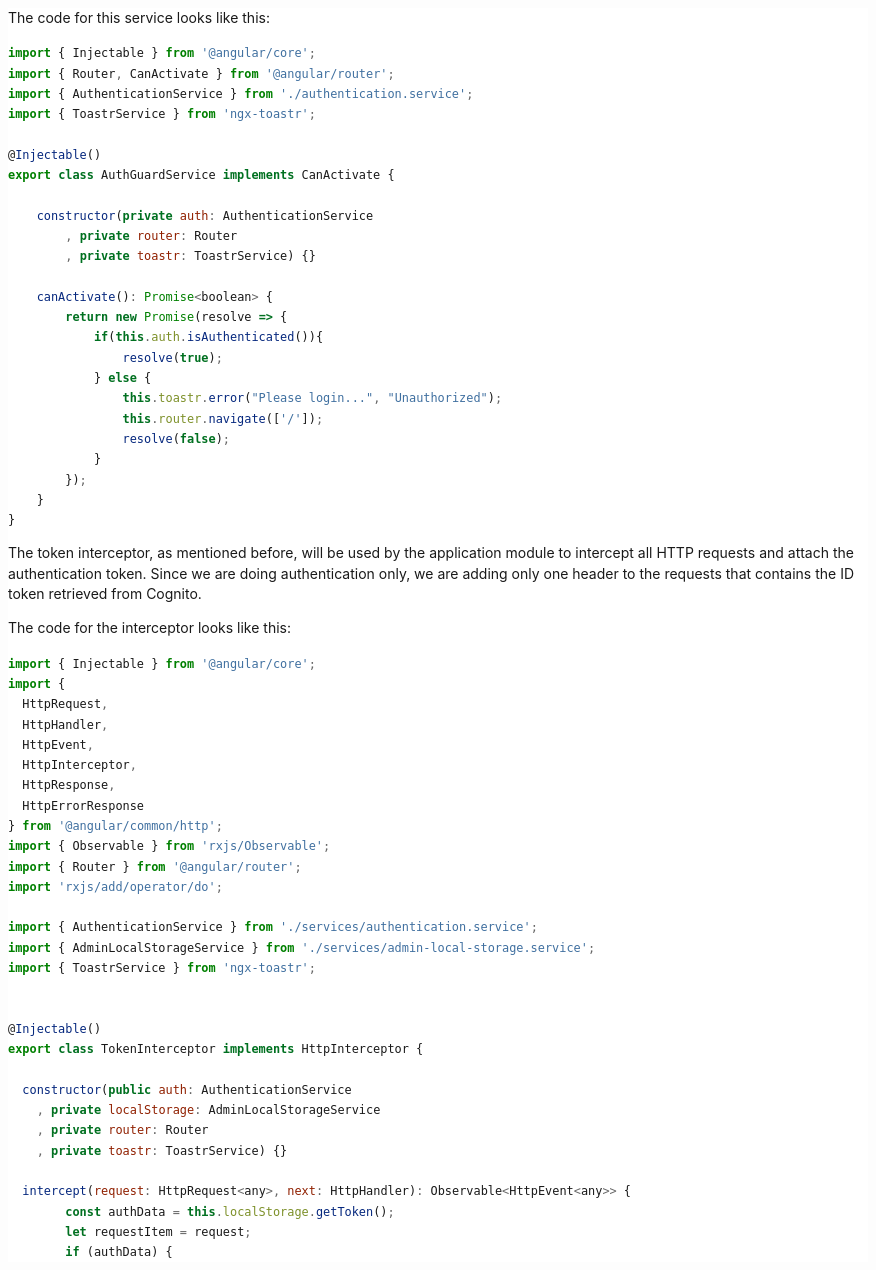 The code for this service looks like this:

```js
import { Injectable } from '@angular/core';
import { Router, CanActivate } from '@angular/router';
import { AuthenticationService } from './authentication.service';
import { ToastrService } from 'ngx-toastr';

@Injectable()
export class AuthGuardService implements CanActivate {

    constructor(private auth: AuthenticationService
        , private router: Router
        , private toastr: ToastrService) {}

    canActivate(): Promise<boolean> {
        return new Promise(resolve => {
            if(this.auth.isAuthenticated()){
                resolve(true);
            } else {
                this.toastr.error("Please login...", "Unauthorized");
                this.router.navigate(['/']);
                resolve(false);
            }
        });
    }
}
```

The token interceptor, as mentioned before, will be used by the application module to intercept all HTTP requests and attach the authentication token. Since we are doing authentication only, we are adding only one header to the requests that contains the ID token retrieved from Cognito.

The code for the interceptor looks like this:

```js
import { Injectable } from '@angular/core';
import {
  HttpRequest,
  HttpHandler,
  HttpEvent,
  HttpInterceptor,
  HttpResponse,
  HttpErrorResponse
} from '@angular/common/http';
import { Observable } from 'rxjs/Observable';
import { Router } from '@angular/router';
import 'rxjs/add/operator/do';

import { AuthenticationService } from './services/authentication.service';
import { AdminLocalStorageService } from './services/admin-local-storage.service';
import { ToastrService } from 'ngx-toastr';


@Injectable()
export class TokenInterceptor implements HttpInterceptor {

  constructor(public auth: AuthenticationService
    , private localStorage: AdminLocalStorageService
    , private router: Router
    , private toastr: ToastrService) {}

  intercept(request: HttpRequest<any>, next: HttpHandler): Observable<HttpEvent<any>> {
        const authData = this.localStorage.getToken();
        let requestItem = request;
        if (authData) {
```